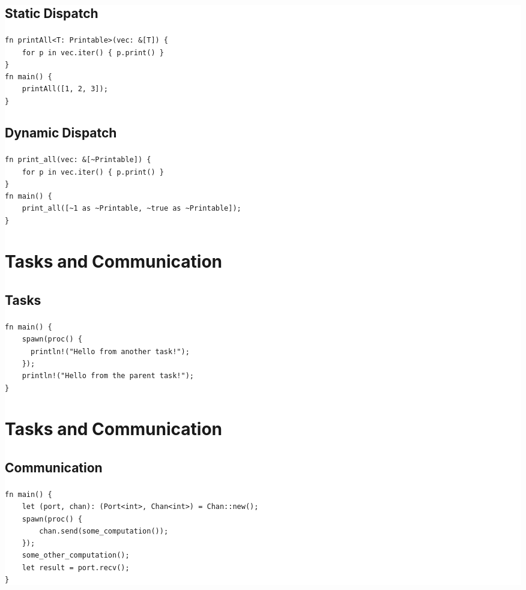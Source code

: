 ## Static Dispatch

~~~~{.rust}
fn printAll<T: Printable>(vec: &[T]) {
    for p in vec.iter() { p.print() }
}
fn main() {
    printAll([1, 2, 3]);
}
~~~~

## Dynamic Dispatch

~~~~{.rust}
fn print_all(vec: &[~Printable]) {
    for p in vec.iter() { p.print() }
}
fn main() {
    print_all([~1 as ~Printable, ~true as ~Printable]);
}
~~~~

# Tasks and Communication

## Tasks

~~~~{.rust}
fn main() {
    spawn(proc() {
      println!("Hello from another task!");
    });
    println!("Hello from the parent task!");
}
~~~~

# Tasks and Communication

## Communication

~~~~{.rust}
fn main() {
    let (port, chan): (Port<int>, Chan<int>) = Chan::new();
    spawn(proc() {
        chan.send(some_computation());
    });
    some_other_computation();
    let result = port.recv();
}
~~~~
